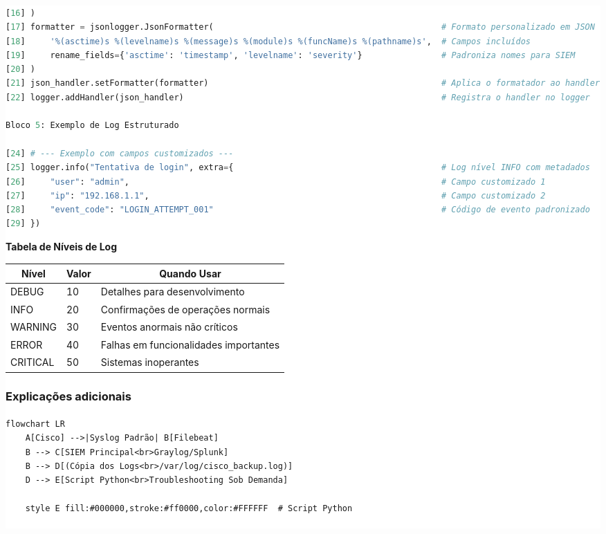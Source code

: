 ```Python
[16] )
[17] formatter = jsonlogger.JsonFormatter(                                              # Formato personalizado em JSON
[18]     '%(asctime)s %(levelname)s %(message)s %(module)s %(funcName)s %(pathname)s',  # Campos incluídos
[19]     rename_fields={'asctime': 'timestamp', 'levelname': 'severity'}                # Padroniza nomes para SIEM
[20] )
[21] json_handler.setFormatter(formatter)                                               # Aplica o formatador ao handler
[22] logger.addHandler(json_handler)                                                    # Registra o handler no logger

Bloco 5: Exemplo de Log Estruturado

[24] # --- Exemplo com campos customizados ---
[25] logger.info("Tentativa de login", extra={                                          # Log nível INFO com metadados
[26]     "user": "admin",                                                               # Campo customizado 1
[27]     "ip": "192.168.1.1",                                                           # Campo customizado 2
[28]     "event_code": "LOGIN_ATTEMPT_001"                                              # Código de evento padronizado
[29] })
```

**Tabela de Níveis de Log**

| Nível    |  Valor | Quando Usar                           |
|----------|--------|---------------------------------------|
| DEBUG    |  10	| Detalhes para desenvolvimento         |
| INFO     |  20	| Confirmações de operações normais     |
| WARNING  |  30	| Eventos anormais não críticos         |
| ERROR    |  40    | Falhas em funcionalidades importantes | 
| CRITICAL |  50	| Sistemas inoperantes                  |


### Explicações adicionais

```mermaid
flowchart LR
    A[Cisco] -->|Syslog Padrão| B[Filebeat]
    B --> C[SIEM Principal<br>Graylog/Splunk]
    B --> D[(Cópia dos Logs<br>/var/log/cisco_backup.log)]
    D --> E[Script Python<br>Troubleshooting Sob Demanda]

    style E fill:#000000,stroke:#ff0000,color:#FFFFFF  # Script Python
    
```
